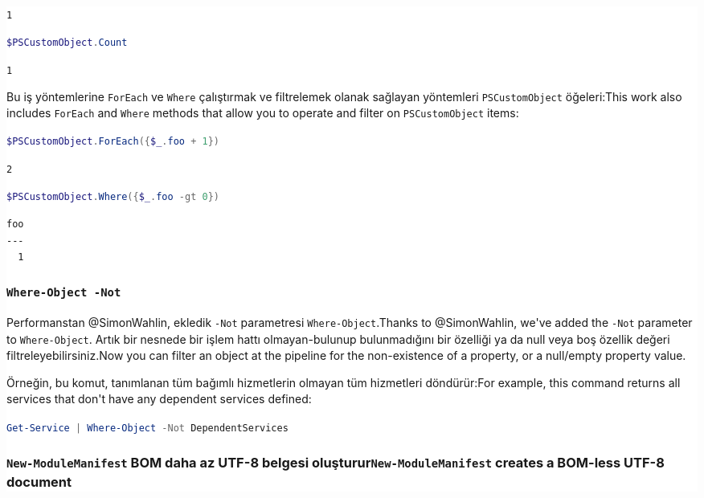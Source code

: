 ```Output
1
```

```powershell
$PSCustomObject.Count
```

```Output
1
```

<span data-ttu-id="b7dd3-239">Bu iş yöntemlerine `ForEach` ve `Where` çalıştırmak ve filtrelemek olanak sağlayan yöntemleri `PSCustomObject` öğeleri:</span><span class="sxs-lookup"><span data-stu-id="b7dd3-239">This work also includes `ForEach` and `Where` methods that allow you to operate and filter on `PSCustomObject` items:</span></span>

```powershell
$PSCustomObject.ForEach({$_.foo + 1})
```

```Output
2
```

```powershell
$PSCustomObject.Where({$_.foo -gt 0})
```

```Output
foo
---
  1
```

### `Where-Object -Not`

<span data-ttu-id="b7dd3-240">Performanstan @SimonWahlin, ekledik `-Not` parametresi `Where-Object`.</span><span class="sxs-lookup"><span data-stu-id="b7dd3-240">Thanks to @SimonWahlin, we've added the `-Not` parameter to `Where-Object`.</span></span>
<span data-ttu-id="b7dd3-241">Artık bir nesnede bir işlem hattı olmayan-bulunup bulunmadığını bir özelliği ya da null veya boş özellik değeri filtreleyebilirsiniz.</span><span class="sxs-lookup"><span data-stu-id="b7dd3-241">Now you can filter an object at the pipeline for the non-existence of a property, or a null/empty property value.</span></span>

<span data-ttu-id="b7dd3-242">Örneğin, bu komut, tanımlanan tüm bağımlı hizmetlerin olmayan tüm hizmetleri döndürür:</span><span class="sxs-lookup"><span data-stu-id="b7dd3-242">For example, this command returns all services that don't have any dependent services defined:</span></span>

```powershell
Get-Service | Where-Object -Not DependentServices
```

### <a name="new-modulemanifest-creates-a-bom-less-utf-8-document"></a><span data-ttu-id="b7dd3-243">`New-ModuleManifest` BOM daha az UTF-8 belgesi oluşturur</span><span class="sxs-lookup"><span data-stu-id="b7dd3-243">`New-ModuleManifest` creates a BOM-less UTF-8 document</span></span>
